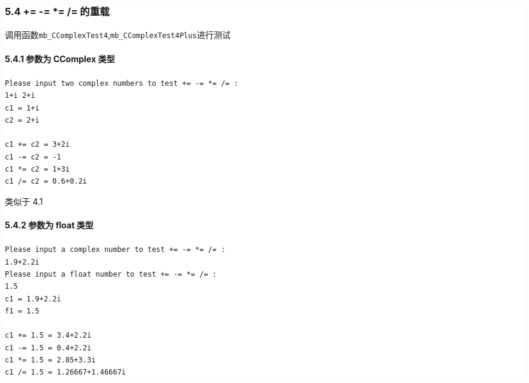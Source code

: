 ### 5.4 += -= *= /= 的重载

调用函数`mb_CComplexTest4`,`mb_CComplexTest4Plus`进行测试

#### 5.4.1 参数为 CComplex 类型
```
Please input two complex numbers to test += -= *= /= :
1+i 2+i
c1 = 1+i
c2 = 2+i

c1 += c2 = 3+2i
c1 -= c2 = -1
c1 *= c2 = 1+3i
c1 /= c2 = 0.6+0.2i
```
类似于 4.1

#### 5.4.2 参数为 float 类型
```
Please input a complex number to test += -= *= /= :
1.9+2.2i
Please input a float number to test += -= *= /= :
1.5
c1 = 1.9+2.2i
f1 = 1.5

c1 += 1.5 = 3.4+2.2i
c1 -= 1.5 = 0.4+2.2i
c1 *= 1.5 = 2.85+3.3i
c1 /= 1.5 = 1.26667+1.46667i
```
